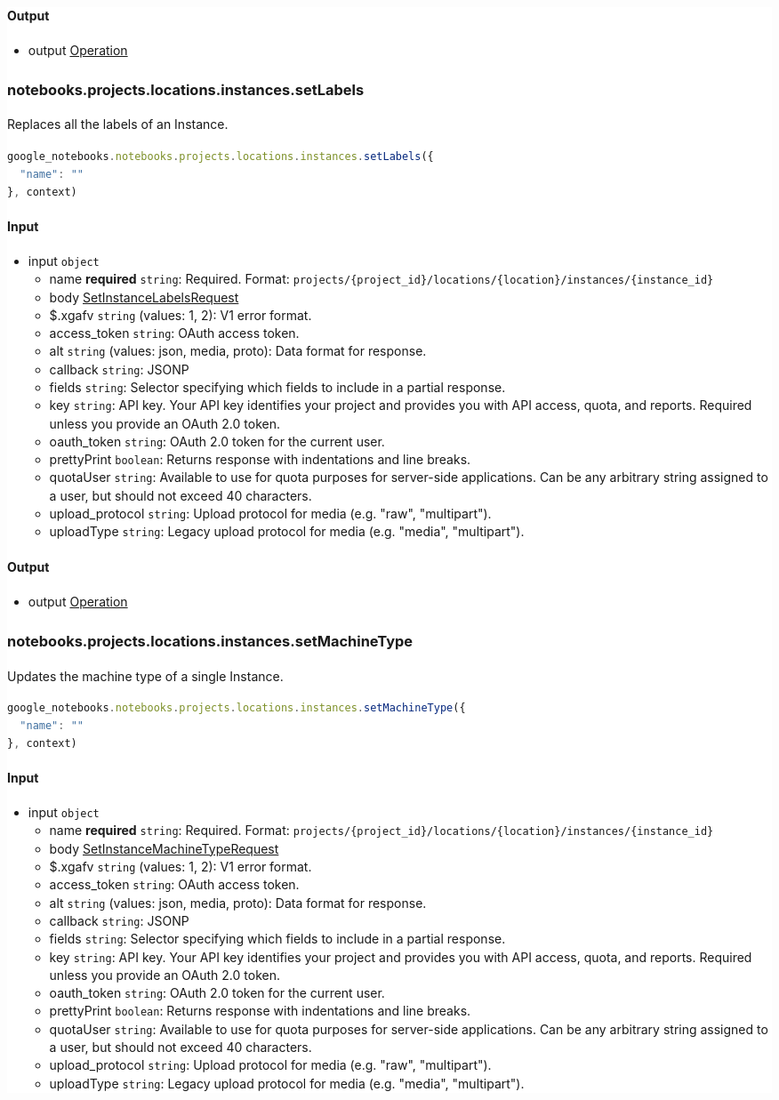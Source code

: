 #### Output
* output [Operation](#operation)

### notebooks.projects.locations.instances.setLabels
Replaces all the labels of an Instance.


```js
google_notebooks.notebooks.projects.locations.instances.setLabels({
  "name": ""
}, context)
```

#### Input
* input `object`
  * name **required** `string`: Required. Format: `projects/{project_id}/locations/{location}/instances/{instance_id}`
  * body [SetInstanceLabelsRequest](#setinstancelabelsrequest)
  * $.xgafv `string` (values: 1, 2): V1 error format.
  * access_token `string`: OAuth access token.
  * alt `string` (values: json, media, proto): Data format for response.
  * callback `string`: JSONP
  * fields `string`: Selector specifying which fields to include in a partial response.
  * key `string`: API key. Your API key identifies your project and provides you with API access, quota, and reports. Required unless you provide an OAuth 2.0 token.
  * oauth_token `string`: OAuth 2.0 token for the current user.
  * prettyPrint `boolean`: Returns response with indentations and line breaks.
  * quotaUser `string`: Available to use for quota purposes for server-side applications. Can be any arbitrary string assigned to a user, but should not exceed 40 characters.
  * upload_protocol `string`: Upload protocol for media (e.g. "raw", "multipart").
  * uploadType `string`: Legacy upload protocol for media (e.g. "media", "multipart").

#### Output
* output [Operation](#operation)

### notebooks.projects.locations.instances.setMachineType
Updates the machine type of a single Instance.


```js
google_notebooks.notebooks.projects.locations.instances.setMachineType({
  "name": ""
}, context)
```

#### Input
* input `object`
  * name **required** `string`: Required. Format: `projects/{project_id}/locations/{location}/instances/{instance_id}`
  * body [SetInstanceMachineTypeRequest](#setinstancemachinetyperequest)
  * $.xgafv `string` (values: 1, 2): V1 error format.
  * access_token `string`: OAuth access token.
  * alt `string` (values: json, media, proto): Data format for response.
  * callback `string`: JSONP
  * fields `string`: Selector specifying which fields to include in a partial response.
  * key `string`: API key. Your API key identifies your project and provides you with API access, quota, and reports. Required unless you provide an OAuth 2.0 token.
  * oauth_token `string`: OAuth 2.0 token for the current user.
  * prettyPrint `boolean`: Returns response with indentations and line breaks.
  * quotaUser `string`: Available to use for quota purposes for server-side applications. Can be any arbitrary string assigned to a user, but should not exceed 40 characters.
  * upload_protocol `string`: Upload protocol for media (e.g. "raw", "multipart").
  * uploadType `string`: Legacy upload protocol for media (e.g. "media", "multipart").

